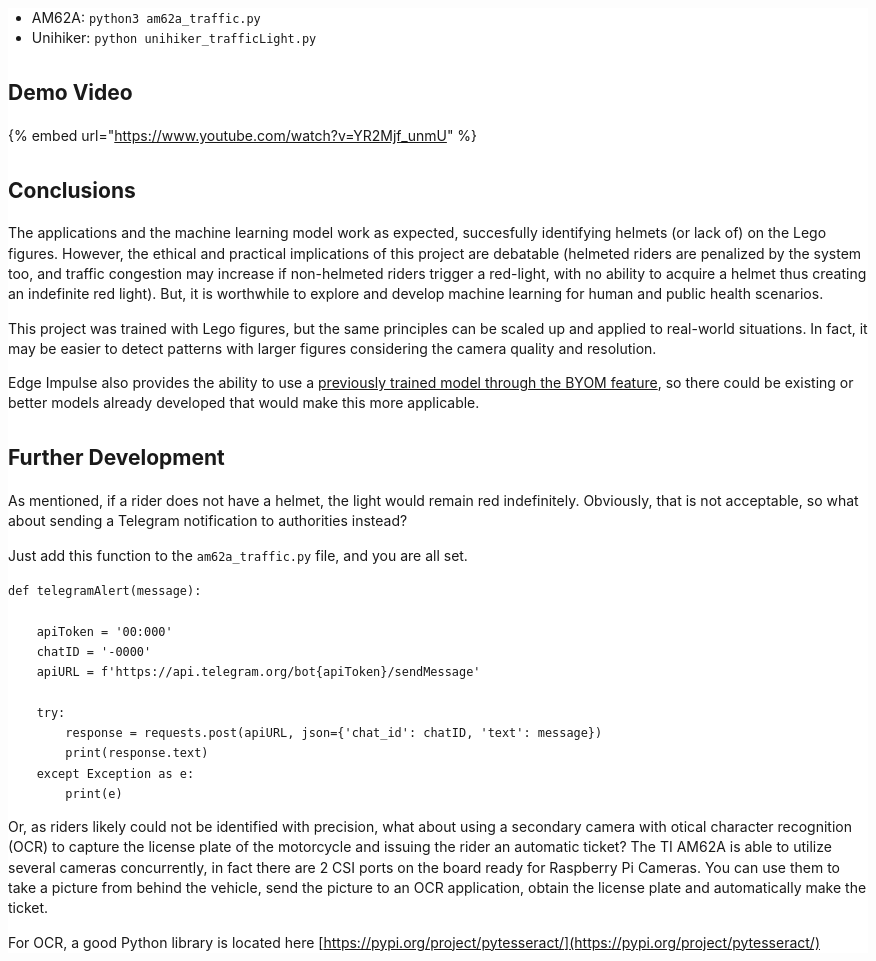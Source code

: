 - AM62A: `python3 am62a_traffic.py`
- Unihiker: `python unihiker_trafficLight.py`

## Demo Video

{% embed url="https://www.youtube.com/watch?v=YR2Mjf_unmU" %}

## Conclusions

The applications and the machine learning model work as expected, succesfully identifying helmets (or lack of) on the Lego figures.  However, the ethical and practical implications of this project are debatable (helmeted riders are penalized by the system too, and traffic congestion may increase if non-helmeted riders trigger a red-light, with no ability to acquire a helmet thus creating an indefinite red light). But, it is worthwhile to explore and develop machine learning for human and public health scenarios.

This project was trained with Lego figures, but the same principles can be scaled up and applied to real-world situations. In fact, it may be easier to detect patterns with larger figures considering the camera quality and resolution.

Edge Impulse also provides the ability to use a [previously trained model through the BYOM feature](https://docs.edgeimpulse.com/docs/edge-impulse-studio/bring-your-own-model-byom), so there could be existing or better models already developed that would make this more applicable.

## Further Development

As mentioned, if a rider does not have a helmet, the light would remain red indefinitely. Obviously, that is not acceptable, so what about sending a Telegram notification to authorities instead?

Just add this function to the `am62a_traffic.py` file, and you are all set.

```
def telegramAlert(message):

	apiToken = '00:000'
	chatID = '-0000'
	apiURL = f'https://api.telegram.org/bot{apiToken}/sendMessage'

	try:
		response = requests.post(apiURL, json={'chat_id': chatID, 'text': message})
		print(response.text)
	except Exception as e:
		print(e)
```

Or, as riders likely could not be identified with precision, what about using a secondary camera with otical character recognition (OCR) to capture the license plate of the motorcycle and issuing the rider an automatic ticket? The TI AM62A is able to utilize several cameras concurrently, in fact there are 2 CSI ports on the board ready for Raspberry Pi Cameras. You can use them to take a picture from behind the vehicle, send the picture to an OCR application, obtain the license plate and automatically make the ticket.

For OCR, a good Python library is located here [https://pypi.org/project/pytesseract/](https://pypi.org/project/pytesseract/)
